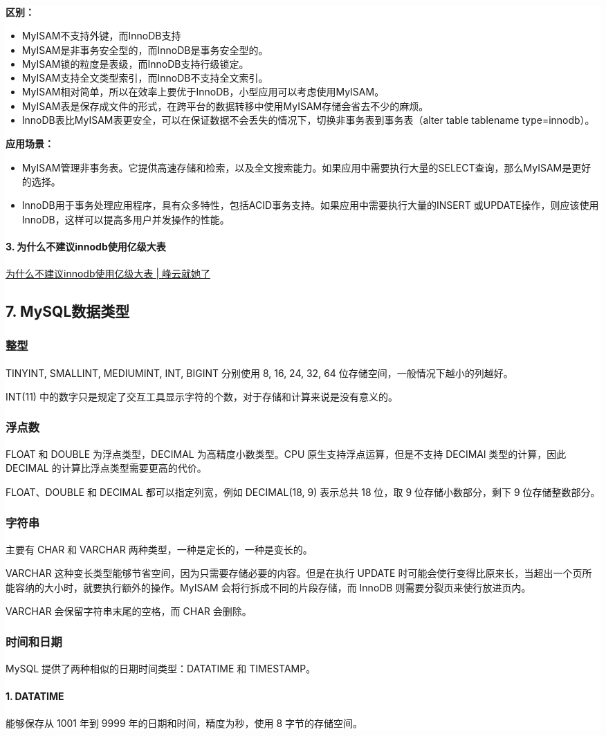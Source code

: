 **区别：**

- MyISAM不支持外键，而InnoDB支持
- MyISAM是非事务安全型的，而InnoDB是事务安全型的。
- MyISAM锁的粒度是表级，而InnoDB支持行级锁定。
- MyISAM支持全文类型索引，而InnoDB不支持全文索引。
- MyISAM相对简单，所以在效率上要优于InnoDB，小型应用可以考虑使用MyISAM。
- MyISAM表是保存成文件的形式，在跨平台的数据转移中使用MyISAM存储会省去不少的麻烦。
- InnoDB表比MyISAM表更安全，可以在保证数据不会丢失的情况下，切换非事务表到事务表（alter table tablename type=innodb）。

**应用场景：**

- MyISAM管理非事务表。它提供高速存储和检索，以及全文搜索能力。如果应用中需要执行大量的SELECT查询，那么MyISAM是更好的选择。

- InnoDB用于事务处理应用程序，具有众多特性，包括ACID事务支持。如果应用中需要执行大量的INSERT
  或UPDATE操作，则应该使用InnoDB，这样可以提高多用户并发操作的性能。

  


#### 3. 为什么不建议innodb使用亿级大表
[为什么不建议innodb使用亿级大表 | 峰云就她了](http://xiaorui.cc/2016/12/08/%E4%B8%BA%E4%BB%80%E4%B9%88%E4%B8%8D%E5%BB%BA%E8%AE%AEinnodb%E4%BD%BF%E7%94%A8%E4%BA%BF%E7%BA%A7%E5%A4%A7%E8%A1%A8/)





## 7. MySQL数据类型

### 整型

TINYINT, SMALLINT, MEDIUMINT, INT, BIGINT 分别使用 8, 16, 24, 32, 64 位存储空间，一般情况下越小的列越好。

INT(11) 中的数字只是规定了交互工具显示字符的个数，对于存储和计算来说是没有意义的。

### 浮点数

FLOAT 和 DOUBLE 为浮点类型，DECIMAL 为高精度小数类型。CPU 原生支持浮点运算，但是不支持 DECIMAl 类型的计算，因此 DECIMAL 的计算比浮点类型需要更高的代价。

FLOAT、DOUBLE 和 DECIMAL 都可以指定列宽，例如 DECIMAL(18, 9) 表示总共 18 位，取 9 位存储小数部分，剩下 9 位存储整数部分。

### 字符串

主要有 CHAR 和 VARCHAR 两种类型，一种是定长的，一种是变长的。

VARCHAR 这种变长类型能够节省空间，因为只需要存储必要的内容。但是在执行 UPDATE 时可能会使行变得比原来长，当超出一个页所能容纳的大小时，就要执行额外的操作。MyISAM 会将行拆成不同的片段存储，而 InnoDB 则需要分裂页来使行放进页内。

VARCHAR 会保留字符串末尾的空格，而 CHAR 会删除。

### 时间和日期

MySQL 提供了两种相似的日期时间类型：DATATIME 和 TIMESTAMP。

#### 1. DATATIME

能够保存从 1001 年到 9999 年的日期和时间，精度为秒，使用 8 字节的存储空间。
